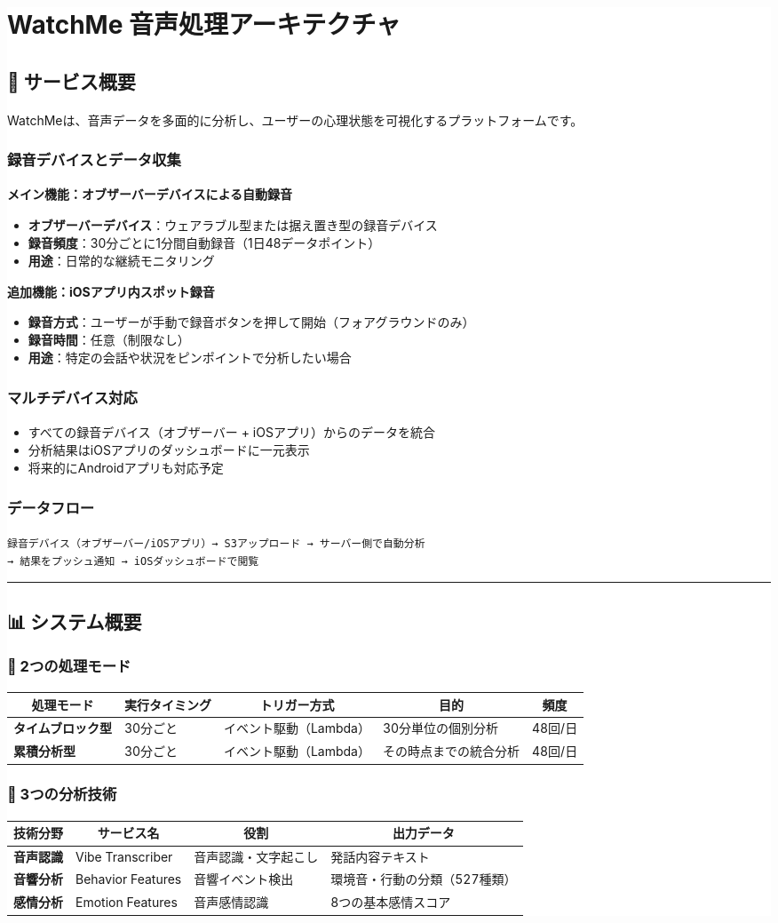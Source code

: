 # WatchMe 音声処理アーキテクチャ

## 🎯 サービス概要

WatchMeは、音声データを多面的に分析し、ユーザーの心理状態を可視化するプラットフォームです。

### 録音デバイスとデータ収集

**メイン機能：オブザーバーデバイスによる自動録音**
- **オブザーバーデバイス**：ウェアラブル型または据え置き型の録音デバイス
- **録音頻度**：30分ごとに1分間自動録音（1日48データポイント）
- **用途**：日常的な継続モニタリング

**追加機能：iOSアプリ内スポット録音**
- **録音方式**：ユーザーが手動で録音ボタンを押して開始（フォアグラウンドのみ）
- **録音時間**：任意（制限なし）
- **用途**：特定の会話や状況をピンポイントで分析したい場合

### マルチデバイス対応

- すべての録音デバイス（オブザーバー + iOSアプリ）からのデータを統合
- 分析結果はiOSアプリのダッシュボードに一元表示
- 将来的にAndroidアプリも対応予定

### データフロー

```
録音デバイス（オブザーバー/iOSアプリ）→ S3アップロード → サーバー側で自動分析
→ 結果をプッシュ通知 → iOSダッシュボードで閲覧
```

---

## 📊 システム概要

### 🎯 2つの処理モード

| 処理モード | 実行タイミング | トリガー方式 | 目的 | 頻度 |
|-----------|--------------|------------|------|------|
| **タイムブロック型** | 30分ごと | イベント駆動（Lambda） | 30分単位の個別分析 | 48回/日 |
| **累積分析型** | 30分ごと | イベント駆動（Lambda） | その時点までの統合分析 | 48回/日 |

### 🔬 3つの分析技術

| 技術分野 | サービス名 | 役割 | 出力データ |
|---------|-----------|------|-----------|
| **音声認識** | Vibe Transcriber | 音声認識・文字起こし | 発話内容テキスト |
| **音響分析** | Behavior Features | 音響イベント検出 | 環境音・行動の分類（527種類） |
| **感情分析** | Emotion Features | 音声感情認識 | 8つの基本感情スコア |
